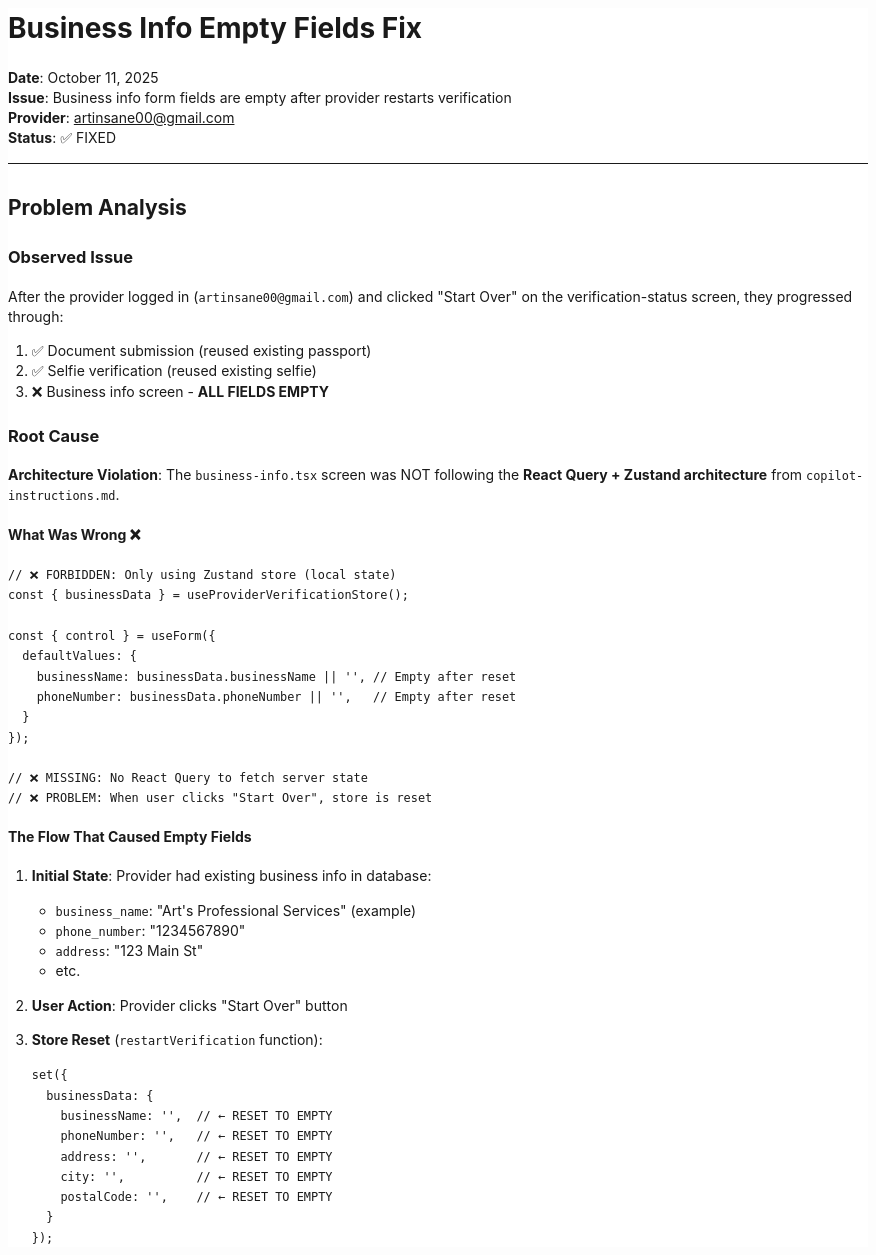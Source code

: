 # Business Info Empty Fields Fix

**Date**: October 11, 2025  
**Issue**: Business info form fields are empty after provider restarts verification  
**Provider**: artinsane00@gmail.com  
**Status**: ✅ FIXED

---

## Problem Analysis

### Observed Issue
After the provider logged in (`artinsane00@gmail.com`) and clicked "Start Over" on the verification-status screen, they progressed through:
1. ✅ Document submission (reused existing passport)
2. ✅ Selfie verification (reused existing selfie)
3. ❌ Business info screen - **ALL FIELDS EMPTY**

### Root Cause

**Architecture Violation**: The `business-info.tsx` screen was NOT following the **React Query + Zustand architecture** from `copilot-instructions.md`.

#### What Was Wrong ❌

```tsx
// ❌ FORBIDDEN: Only using Zustand store (local state)
const { businessData } = useProviderVerificationStore();

const { control } = useForm({
  defaultValues: {
    businessName: businessData.businessName || '', // Empty after reset
    phoneNumber: businessData.phoneNumber || '',   // Empty after reset
  }
});

// ❌ MISSING: No React Query to fetch server state
// ❌ PROBLEM: When user clicks "Start Over", store is reset
```

#### The Flow That Caused Empty Fields

1. **Initial State**: Provider had existing business info in database:
   - `business_name`: "Art's Professional Services" (example)
   - `phone_number`: "1234567890"
   - `address`: "123 Main St"
   - etc.

2. **User Action**: Provider clicks "Start Over" button

3. **Store Reset** (`restartVerification` function):
   ```tsx
   set({
     businessData: {
       businessName: '',  // ← RESET TO EMPTY
       phoneNumber: '',   // ← RESET TO EMPTY
       address: '',       // ← RESET TO EMPTY
       city: '',          // ← RESET TO EMPTY
       postalCode: '',    // ← RESET TO EMPTY
     }
   });
   ```
